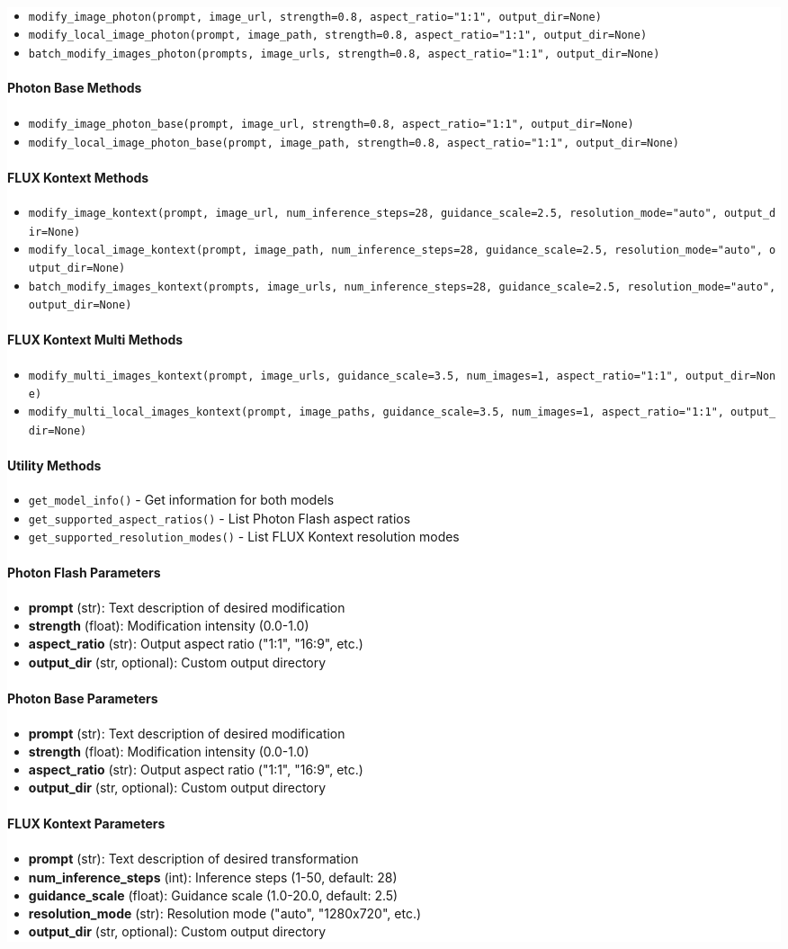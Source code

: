 - `modify_image_photon(prompt, image_url, strength=0.8, aspect_ratio="1:1", output_dir=None)`
- `modify_local_image_photon(prompt, image_path, strength=0.8, aspect_ratio="1:1", output_dir=None)`
- `batch_modify_images_photon(prompts, image_urls, strength=0.8, aspect_ratio="1:1", output_dir=None)`

#### Photon Base Methods

- `modify_image_photon_base(prompt, image_url, strength=0.8, aspect_ratio="1:1", output_dir=None)`
- `modify_local_image_photon_base(prompt, image_path, strength=0.8, aspect_ratio="1:1", output_dir=None)`

#### FLUX Kontext Methods

- `modify_image_kontext(prompt, image_url, num_inference_steps=28, guidance_scale=2.5, resolution_mode="auto", output_dir=None)`
- `modify_local_image_kontext(prompt, image_path, num_inference_steps=28, guidance_scale=2.5, resolution_mode="auto", output_dir=None)`
- `batch_modify_images_kontext(prompts, image_urls, num_inference_steps=28, guidance_scale=2.5, resolution_mode="auto", output_dir=None)`

#### FLUX Kontext Multi Methods

- `modify_multi_images_kontext(prompt, image_urls, guidance_scale=3.5, num_images=1, aspect_ratio="1:1", output_dir=None)`
- `modify_multi_local_images_kontext(prompt, image_paths, guidance_scale=3.5, num_images=1, aspect_ratio="1:1", output_dir=None)`

#### Utility Methods

- `get_model_info()` - Get information for both models
- `get_supported_aspect_ratios()` - List Photon Flash aspect ratios
- `get_supported_resolution_modes()` - List FLUX Kontext resolution modes

#### Photon Flash Parameters

- **prompt** (str): Text description of desired modification
- **strength** (float): Modification intensity (0.0-1.0)
- **aspect_ratio** (str): Output aspect ratio ("1:1", "16:9", etc.)
- **output_dir** (str, optional): Custom output directory

#### Photon Base Parameters

- **prompt** (str): Text description of desired modification
- **strength** (float): Modification intensity (0.0-1.0)
- **aspect_ratio** (str): Output aspect ratio ("1:1", "16:9", etc.)
- **output_dir** (str, optional): Custom output directory

#### FLUX Kontext Parameters

- **prompt** (str): Text description of desired transformation
- **num_inference_steps** (int): Inference steps (1-50, default: 28)
- **guidance_scale** (float): Guidance scale (1.0-20.0, default: 2.5)
- **resolution_mode** (str): Resolution mode ("auto", "1280x720", etc.)
- **output_dir** (str, optional): Custom output directory
